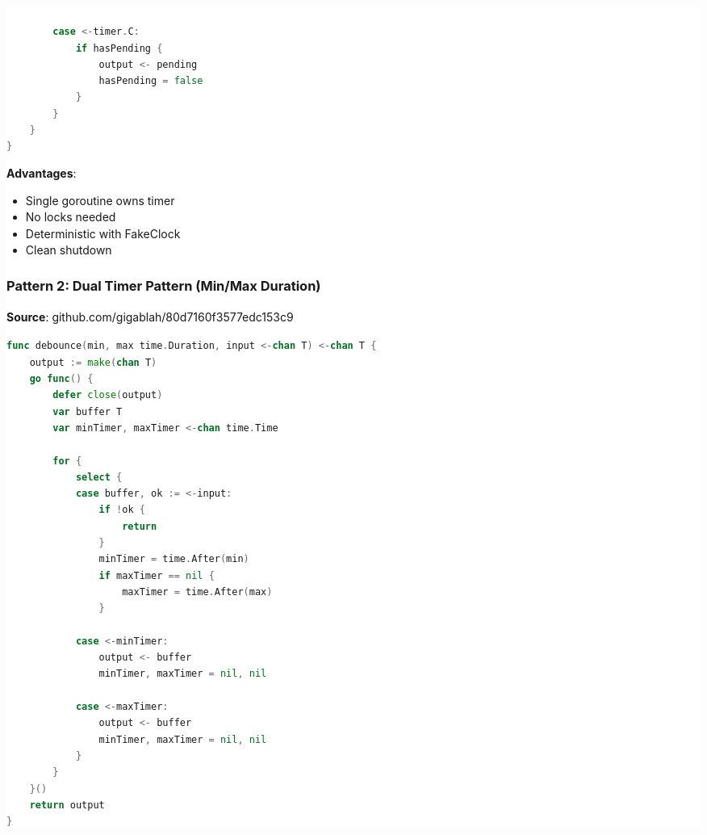 ```go
            
        case <-timer.C:
            if hasPending {
                output <- pending
                hasPending = false
            }
        }
    }
}
```

**Advantages**:
- Single goroutine owns timer
- No locks needed
- Deterministic with FakeClock
- Clean shutdown

### Pattern 2: Dual Timer Pattern (Min/Max Duration)

**Source**: github.com/gigablah/80d7160f3577edc153c9
```go
func debounce(min, max time.Duration, input <-chan T) <-chan T {
    output := make(chan T)
    go func() {
        defer close(output)
        var buffer T
        var minTimer, maxTimer <-chan time.Time
        
        for {
            select {
            case buffer, ok := <-input:
                if !ok {
                    return
                }
                minTimer = time.After(min)
                if maxTimer == nil {
                    maxTimer = time.After(max)
                }
                
            case <-minTimer:
                output <- buffer
                minTimer, maxTimer = nil, nil
                
            case <-maxTimer:
                output <- buffer
                minTimer, maxTimer = nil, nil
            }
        }
    }()
    return output
}
```
